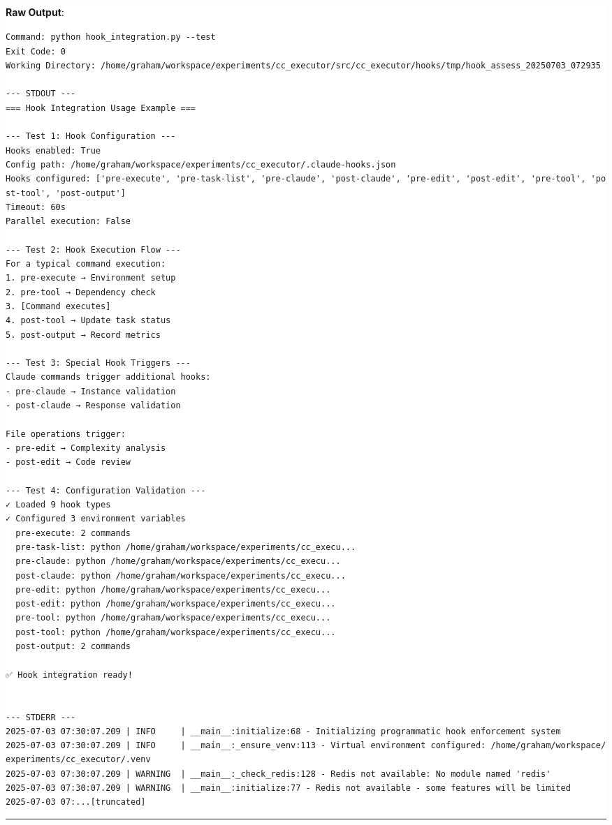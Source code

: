 **Raw Output**:
```
Command: python hook_integration.py --test
Exit Code: 0
Working Directory: /home/graham/workspace/experiments/cc_executor/src/cc_executor/hooks/tmp/hook_assess_20250703_072935

--- STDOUT ---
=== Hook Integration Usage Example ===

--- Test 1: Hook Configuration ---
Hooks enabled: True
Config path: /home/graham/workspace/experiments/cc_executor/.claude-hooks.json
Hooks configured: ['pre-execute', 'pre-task-list', 'pre-claude', 'post-claude', 'pre-edit', 'post-edit', 'pre-tool', 'post-tool', 'post-output']
Timeout: 60s
Parallel execution: False

--- Test 2: Hook Execution Flow ---
For a typical command execution:
1. pre-execute → Environment setup
2. pre-tool → Dependency check
3. [Command executes]
4. post-tool → Update task status
5. post-output → Record metrics

--- Test 3: Special Hook Triggers ---
Claude commands trigger additional hooks:
- pre-claude → Instance validation
- post-claude → Response validation

File operations trigger:
- pre-edit → Complexity analysis
- post-edit → Code review

--- Test 4: Configuration Validation ---
✓ Loaded 9 hook types
✓ Configured 3 environment variables
  pre-execute: 2 commands
  pre-task-list: python /home/graham/workspace/experiments/cc_execu...
  pre-claude: python /home/graham/workspace/experiments/cc_execu...
  post-claude: python /home/graham/workspace/experiments/cc_execu...
  pre-edit: python /home/graham/workspace/experiments/cc_execu...
  post-edit: python /home/graham/workspace/experiments/cc_execu...
  pre-tool: python /home/graham/workspace/experiments/cc_execu...
  post-tool: python /home/graham/workspace/experiments/cc_execu...
  post-output: 2 commands

✅ Hook integration ready!


--- STDERR ---
2025-07-03 07:30:07.209 | INFO     | __main__:initialize:68 - Initializing programmatic hook enforcement system
2025-07-03 07:30:07.209 | INFO     | __main__:_ensure_venv:113 - Virtual environment configured: /home/graham/workspace/experiments/cc_executor/.venv
2025-07-03 07:30:07.209 | WARNING  | __main__:_check_redis:128 - Redis not available: No module named 'redis'
2025-07-03 07:30:07.209 | WARNING  | __main__:initialize:77 - Redis not available - some features will be limited
2025-07-03 07:...[truncated]
```

---